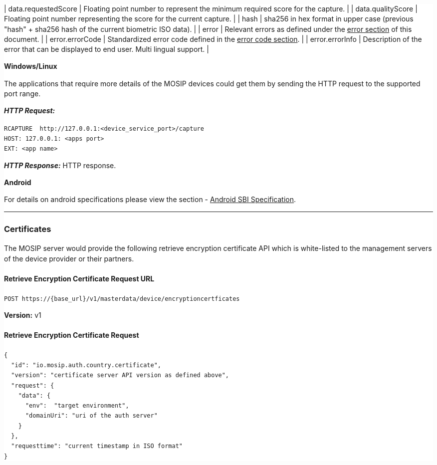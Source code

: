 | data.requestedScore       | Floating point number to represent the minimum required score for the capture.                                                                                                                                                                                                                                              |
| data.qualityScore         | Floating point number representing the score for the current capture.                                                                                                                                                                                                                                                       |
| hash                      | sha256 in hex format in upper case (previous "hash" + sha256 hash of the current biometric ISO data).                                                                                                                                                                                                                       |
| error                     | Relevant errors as defined under the [error section](https://file+.vscode-resource.vscode-cdn.net/Users/keshavsingh/Downloads/MOSIP-Device-Service-Specification.md#error-codes) of this document.                                                                                                                          |
| error.errorCode           | Standardized error code defined in the [error code section](https://file+.vscode-resource.vscode-cdn.net/Users/keshavsingh/Downloads/MOSIP-Device-Service-Specification.md#error-codes).                                                                                                                                    |
| error.errorInfo           | Description of the error that can be displayed to end user. Multi lingual support.                                                                                                                                                                                                                                          |

**Windows/Linux**

The applications that require more details of the MOSIP devices could get them by sending the HTTP request to the supported port range.

_**HTTP Request:**_

```
RCAPTURE  http://127.0.0.1:<device_service_port>/capture
HOST: 127.0.0.1: <apps port>
EXT: <app name>
```

_**HTTP Response:**_ HTTP response.

**Android**

For details on android specifications please view the section - [Android SBI Specification](https://file+.vscode-resource.vscode-cdn.net/Users/keshavsingh/Downloads/MOSIP-Device-Service-Specification.md#android-sbi-specification).

***

### Certificates <a href="#certificates" id="certificates"></a>

The MOSIP server would provide the following retrieve encryption certificate API which is white-listed to the management servers of the device provider or their partners.

#### Retrieve Encryption Certificate Request URL <a href="#retrieve-encryption-certificate-request-url" id="retrieve-encryption-certificate-request-url"></a>

`POST https://{base_url}/v1/masterdata/device/encryptioncertficates`

**Version:** v1

#### Retrieve Encryption Certificate Request <a href="#retrieve-encryption-certificate-request" id="retrieve-encryption-certificate-request"></a>

```
{
  "id": "io.mosip.auth.country.certificate",
  "version": "certificate server API version as defined above",
  "request": {
    "data": {
      "env":  "target environment",
      "domainUri": "uri of the auth server"
    }
  },
  "requesttime": "current timestamp in ISO format"
}
```
